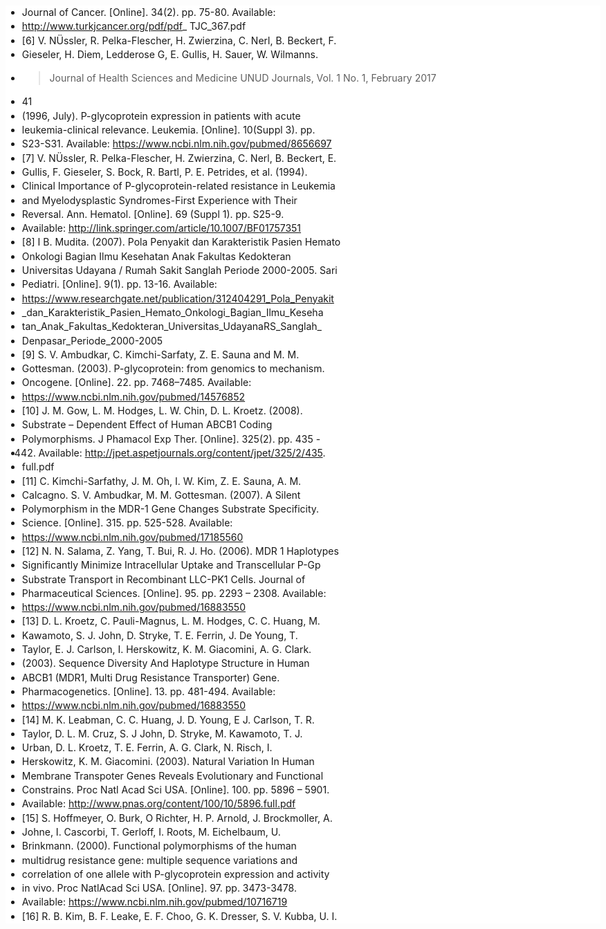 - Journal of Cancer. [Online]. 34(2). pp. 75-80. Available:
- http://www.turkjcancer.org/pdf/pdf_ TJC_367.pdf
- [6] V. NÜssler, R. Pelka-Flescher, H. Zwierzina, C. Nerl, B. Beckert, F.
- Gieseler, H. Diem, Ledderose G, E. Gullis, H. Sauer, W. Wilmanns.
- > Journal of Health Sciences and Medicine UNUD Journals, Vol. 1 No. 1, February 2017
- 41
- (1996, July). P-glycoprotein expression in patients with acute
- leukemia-clinical relevance. Leukemia. [Online]. 10(Suppl 3). pp.
- S23-S31. Available: https://www.ncbi.nlm.nih.gov/pubmed/8656697
- [7] V. NÜssler, R. Pelka-Flescher, H. Zwierzina, C. Nerl, B. Beckert, E.
- Gullis, F. Gieseler, S. Bock, R. Bartl, P. E. Petrides, et al. (1994).
- Clinical Importance of P-glycoprotein-related resistance in Leukemia
- and Myelodysplastic Syndromes-First Experience with Their
- Reversal. Ann. Hematol. [Online]. 69 (Suppl 1). pp. S25-9.
- Available: http://link.springer.com/article/10.1007/BF01757351
- [8] I B. Mudita. (2007). Pola Penyakit dan Karakteristik Pasien Hemato
- Onkologi Bagian Ilmu Kesehatan Anak Fakultas Kedokteran
- Universitas Udayana / Rumah Sakit Sanglah Periode 2000-2005. Sari
- Pediatri. [Online]. 9(1). pp. 13-16. Available:
- https://www.researchgate.net/publication/312404291_Pola_Penyakit
- _dan_Karakteristik_Pasien_Hemato_Onkologi_Bagian_Ilmu_Keseha
- tan_Anak_Fakultas_Kedokteran_Universitas_UdayanaRS_Sanglah_
- Denpasar_Periode_2000-2005
- [9] S. V. Ambudkar, C. Kimchi-Sarfaty, Z. E. Sauna and M. M.
- Gottesman. (2003). P-glycoprotein: from genomics to mechanism.
- Oncogene. [Online]. 22. pp. 7468–7485. Available:
- https://www.ncbi.nlm.nih.gov/pubmed/14576852
- [10] J. M. Gow, L. M. Hodges, L. W. Chin, D. L. Kroetz. (2008).
- Substrate – Dependent Effect of Human ABCB1 Coding
- Polymorphisms. J Phamacol Exp Ther. [Online]. 325(2). pp. 435 -
- 442. Available: http://jpet.aspetjournals.org/content/jpet/325/2/435.
- full.pdf
- [11] C. Kimchi-Sarfathy, J. M. Oh, I. W. Kim, Z. E. Sauna, A. M.
- Calcagno. S. V. Ambudkar, M. M. Gottesman. (2007). A Silent
- Polymorphism in the MDR-1 Gene Changes Substrate Specificity.
- Science. [Online]. 315. pp. 525-528. Available:
- https://www.ncbi.nlm.nih.gov/pubmed/17185560
- [12] N. N. Salama, Z. Yang, T. Bui, R. J. Ho. (2006). MDR 1 Haplotypes
- Significantly Minimize Intracellular Uptake and Transcellular P-Gp
- Substrate Transport in Recombinant LLC-PK1 Cells. Journal of
- Pharmaceutical Sciences. [Online]. 95. pp. 2293 – 2308. Available:
- https://www.ncbi.nlm.nih.gov/pubmed/16883550
- [13] D. L. Kroetz, C. Pauli-Magnus, L. M. Hodges, C. C. Huang, M.
- Kawamoto, S. J. John, D. Stryke, T. E. Ferrin, J. De Young, T.
- Taylor, E. J. Carlson, I. Herskowitz, K. M. Giacomini, A. G. Clark.
- (2003). Sequence Diversity And Haplotype Structure in Human
- ABCB1 (MDR1, Multi Drug Resistance Transporter) Gene.
- Pharmacogenetics. [Online]. 13. pp. 481-494. Available:
- https://www.ncbi.nlm.nih.gov/pubmed/16883550
- [14] M. K. Leabman, C. C. Huang, J. D. Young, E J. Carlson, T. R.
- Taylor, D. L. M. Cruz, S. J John, D. Stryke, M. Kawamoto, T. J.
- Urban, D. L. Kroetz, T. E. Ferrin, A. G. Clark, N. Risch, I.
- Herskowitz, K. M. Giacomini. (2003). Natural Variation In Human
- Membrane Transpoter Genes Reveals Evolutionary and Functional
- Constrains. Proc Natl Acad Sci USA. [Online]. 100. pp. 5896 – 5901.
- Available: http://www.pnas.org/content/100/10/5896.full.pdf
- [15] S. Hoffmeyer, O. Burk, O Richter, H. P. Arnold, J. Brockmoller, A.
- Johne, I. Cascorbi, T. Gerloff, I. Roots, M. Eichelbaum, U.
- Brinkmann. (2000). Functional polymorphisms of the human
- multidrug resistance gene: multiple sequence variations and
- correlation of one allele with P-glycoprotein expression and activity
- in vivo. Proc NatlAcad Sci USA. [Online]. 97. pp. 3473-3478.
- Available: https://www.ncbi.nlm.nih.gov/pubmed/10716719
- [16] R. B. Kim, B. F. Leake, E. F. Choo, G. K. Dresser, S. V. Kubba, U. I.
